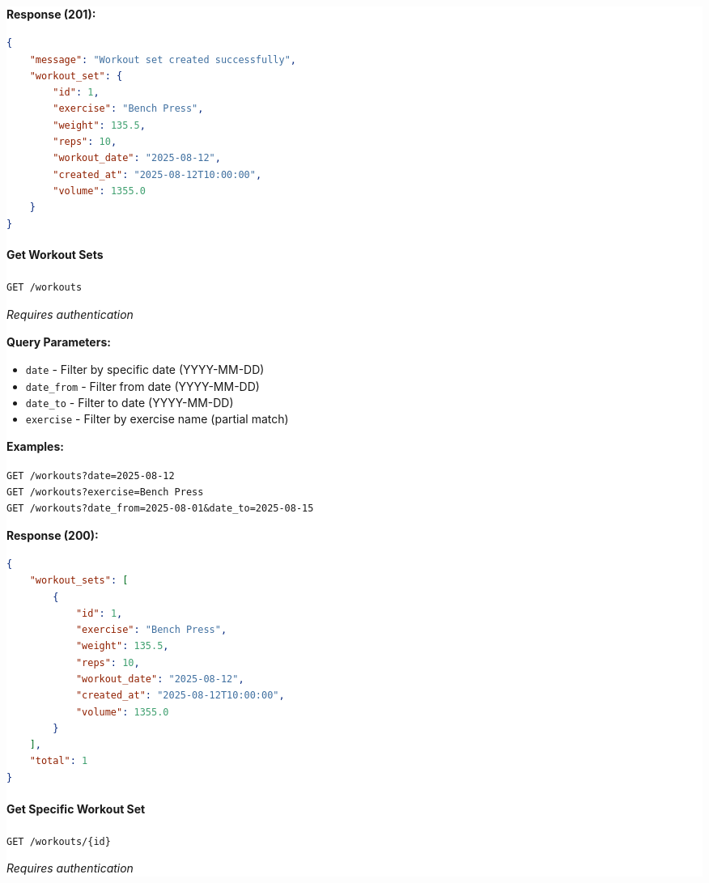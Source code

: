**Response (201):**
```json
{
    "message": "Workout set created successfully",
    "workout_set": {
        "id": 1,
        "exercise": "Bench Press",
        "weight": 135.5,
        "reps": 10,
        "workout_date": "2025-08-12",
        "created_at": "2025-08-12T10:00:00",
        "volume": 1355.0
    }
}
```

#### Get Workout Sets
```http
GET /workouts
```
*Requires authentication*

**Query Parameters:**
- `date` - Filter by specific date (YYYY-MM-DD)
- `date_from` - Filter from date (YYYY-MM-DD)
- `date_to` - Filter to date (YYYY-MM-DD)
- `exercise` - Filter by exercise name (partial match)

**Examples:**
```http
GET /workouts?date=2025-08-12
GET /workouts?exercise=Bench Press
GET /workouts?date_from=2025-08-01&date_to=2025-08-15
```

**Response (200):**
```json
{
    "workout_sets": [
        {
            "id": 1,
            "exercise": "Bench Press",
            "weight": 135.5,
            "reps": 10,
            "workout_date": "2025-08-12",
            "created_at": "2025-08-12T10:00:00",
            "volume": 1355.0
        }
    ],
    "total": 1
}
```

#### Get Specific Workout Set
```http
GET /workouts/{id}
```
*Requires authentication*
